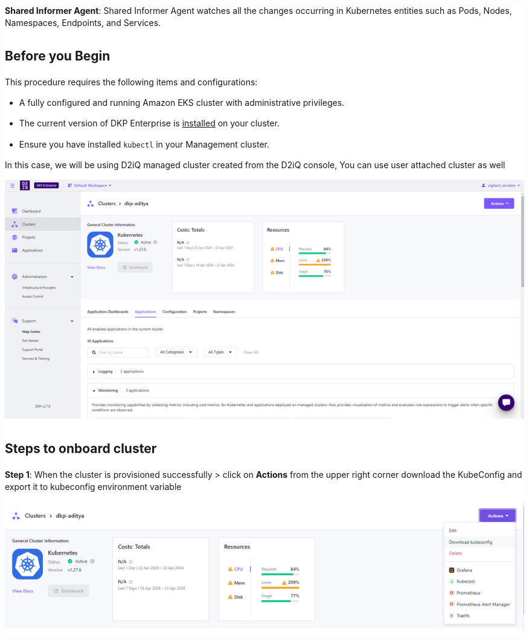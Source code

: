 **Shared Informer Agent**: Shared Informer Agent watches all the changes occurring in Kubernetes entities such as Pods, Nodes, Namespaces, Endpoints, and Services.

## **Before you Begin**

This procedure requires the following items and configurations:

- A fully configured and running Amazon EKS cluster with administrative privileges.

- The current version of DKP Enterprise is <a href="https://docs.d2iq.com/dkp/2.7/kommander-installations-by-environment" target="_blank">installed</a> on your cluster.

- Ensure you have installed ```kubectl``` in your Management cluster.

In this case, we will be using D2iQ managed cluster created from the D2iQ console, You can use user attached cluster as well

![Nutanix Installation with KubeArmor](images/d2iq/d2iq-con.png)

## **Steps to onboard cluster**

**Step 1**: When the cluster is provisioned successfully > click on **Actions** from the upper right corner download the KubeConfig and export it to kubeconfig environment variable

![Nutanix Installation with KubeArmor](images/d2iq/d2iq-actions.png)
